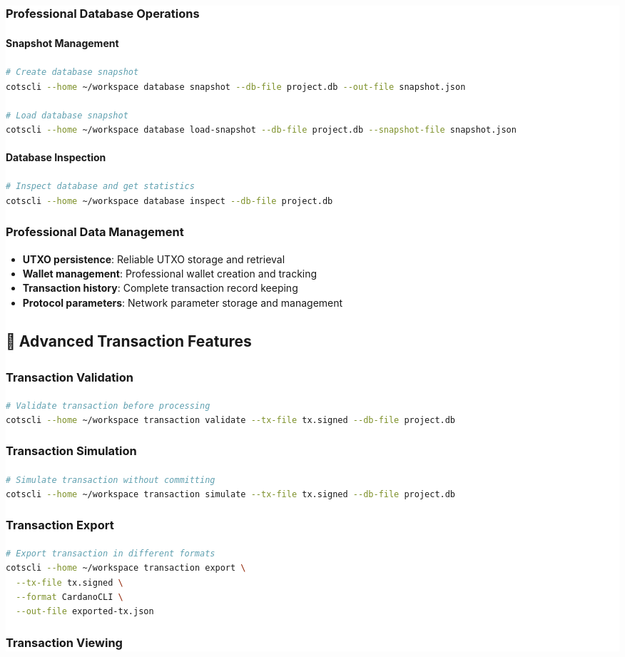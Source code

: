 ### Professional Database Operations

#### Snapshot Management
```bash
# Create database snapshot
cotscli --home ~/workspace database snapshot --db-file project.db --out-file snapshot.json

# Load database snapshot
cotscli --home ~/workspace database load-snapshot --db-file project.db --snapshot-file snapshot.json
```

#### Database Inspection
```bash
# Inspect database and get statistics
cotscli --home ~/workspace database inspect --db-file project.db
```

### Professional Data Management

- **UTXO persistence**: Reliable UTXO storage and retrieval
- **Wallet management**: Professional wallet creation and tracking
- **Transaction history**: Complete transaction record keeping
- **Protocol parameters**: Network parameter storage and management

## 🎯 Advanced Transaction Features

### Transaction Validation

```bash
# Validate transaction before processing
cotscli --home ~/workspace transaction validate --tx-file tx.signed --db-file project.db
```

### Transaction Simulation

```bash
# Simulate transaction without committing
cotscli --home ~/workspace transaction simulate --tx-file tx.signed --db-file project.db
```

### Transaction Export

```bash
# Export transaction in different formats
cotscli --home ~/workspace transaction export \
  --tx-file tx.signed \
  --format CardanoCLI \
  --out-file exported-tx.json
```

### Transaction Viewing
